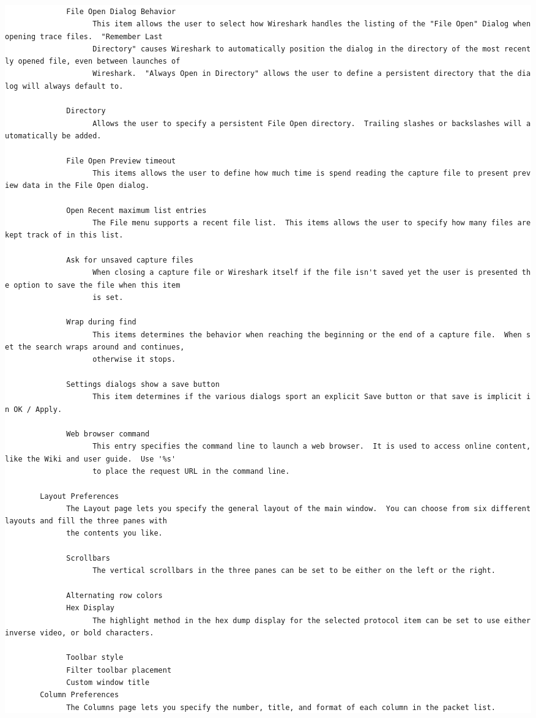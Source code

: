                   File Open Dialog Behavior
                        This item allows the user to select how Wireshark handles the listing of the "File Open" Dialog when opening trace files.  "Remember Last
                        Directory" causes Wireshark to automatically position the dialog in the directory of the most recently opened file, even between launches of
                        Wireshark.  "Always Open in Directory" allows the user to define a persistent directory that the dialog will always default to.
 
                  Directory
                        Allows the user to specify a persistent File Open directory.  Trailing slashes or backslashes will automatically be added.
 
                  File Open Preview timeout
                        This items allows the user to define how much time is spend reading the capture file to present preview data in the File Open dialog.
 
                  Open Recent maximum list entries
                        The File menu supports a recent file list.  This items allows the user to specify how many files are kept track of in this list.
 
                  Ask for unsaved capture files
                        When closing a capture file or Wireshark itself if the file isn't saved yet the user is presented the option to save the file when this item
                        is set.
 
                  Wrap during find
                        This items determines the behavior when reaching the beginning or the end of a capture file.  When set the search wraps around and continues,
                        otherwise it stops.
 
                  Settings dialogs show a save button
                        This item determines if the various dialogs sport an explicit Save button or that save is implicit in OK / Apply.
 
                  Web browser command
                        This entry specifies the command line to launch a web browser.  It is used to access online content, like the Wiki and user guide.  Use '%s'
                        to place the request URL in the command line.
 
            Layout Preferences
                  The Layout page lets you specify the general layout of the main window.  You can choose from six different layouts and fill the three panes with
                  the contents you like.
 
                  Scrollbars
                        The vertical scrollbars in the three panes can be set to be either on the left or the right.
 
                  Alternating row colors
                  Hex Display
                        The highlight method in the hex dump display for the selected protocol item can be set to use either inverse video, or bold characters.
 
                  Toolbar style
                  Filter toolbar placement
                  Custom window title
            Column Preferences
                  The Columns page lets you specify the number, title, and format of each column in the packet list.
 